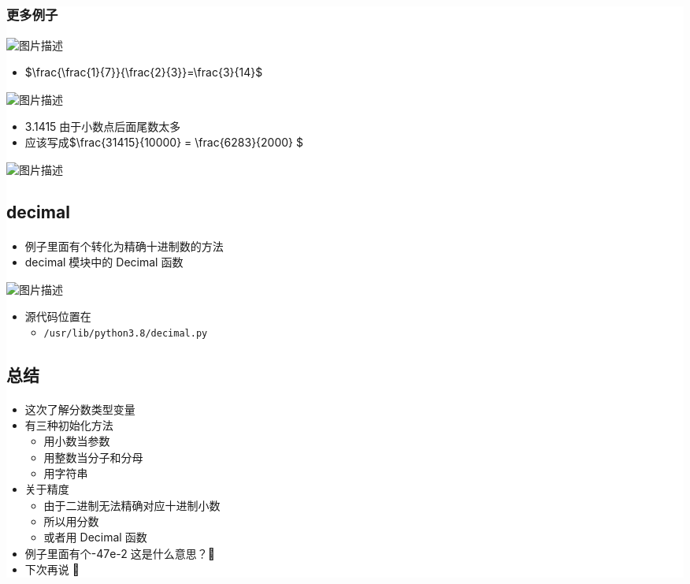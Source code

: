 ### 更多例子

![图片描述](https://doc.shiyanlou.com/courses/uid1190679-20220421-1650509793754/wm)

- $\frac{\frac{1}{7}}{\frac{2}{3}}=\frac{3}{14}$ 

![图片描述](https://doc.shiyanlou.com/courses/uid1190679-20220421-1650510558716/wm)

- 3.1415 由于小数点后面尾数太多
- 应该写成$\frac{31415}{10000} = \frac{6283}{2000} $ 

![图片描述](https://doc.shiyanlou.com/courses/uid1190679-20220421-1650510757422/wm)

## decimal

- 例子里面有个转化为精确十进制数的方法
- decimal 模块中的 Decimal 函数

![图片描述](https://doc.shiyanlou.com/courses/uid1190679-20210821-1629501307703)

- 源代码位置在
  - `/usr/lib/python3.8/decimal.py`

## 总结

- 这次了解分数类型变量
- 有三种初始化方法
  - 用小数当参数
  - 用整数当分子和分母
  - 用字符串
- 关于精度
  - 由于二进制无法精确对应十进制小数
  - 所以用分数
  - 或者用 Decimal 函数
- 例子里面有个-47e-2 这是什么意思？🤪
- 下次再说 👋

